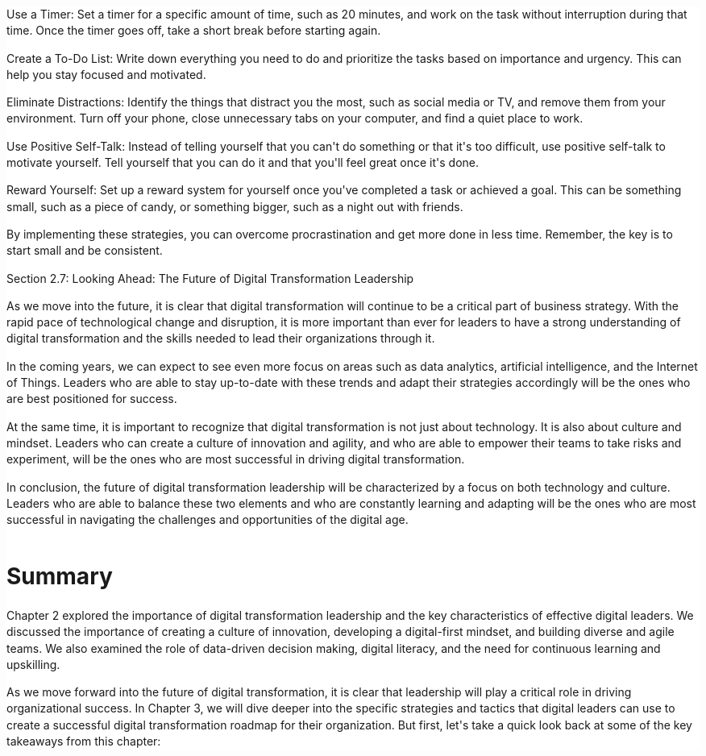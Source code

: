 Use a Timer: Set a timer for a specific amount of time, such as 20 minutes, and work on the task without interruption during that time. Once the timer goes off, take a short break before starting again.

Create a To-Do List: Write down everything you need to do and prioritize the tasks based on importance and urgency. This can help you stay focused and motivated.

Eliminate Distractions: Identify the things that distract you the most, such as social media or TV, and remove them from your environment. Turn off your phone, close unnecessary tabs on your computer, and find a quiet place to work.

Use Positive Self-Talk: Instead of telling yourself that you can't do something or that it's too difficult, use positive self-talk to motivate yourself. Tell yourself that you can do it and that you'll feel great once it's done.

Reward Yourself: Set up a reward system for yourself once you've completed a task or achieved a goal. This can be something small, such as a piece of candy, or something bigger, such as a night out with friends.

By implementing these strategies, you can overcome procrastination and get more done in less time. Remember, the key is to start small and be consistent.


Section 2.7: Looking Ahead: The Future of Digital Transformation Leadership

As we move into the future, it is clear that digital transformation will continue to be a critical part of business strategy. With the rapid pace of technological change and disruption, it is more important than ever for leaders to have a strong understanding of digital transformation and the skills needed to lead their organizations through it.

In the coming years, we can expect to see even more focus on areas such as data analytics, artificial intelligence, and the Internet of Things. Leaders who are able to stay up-to-date with these trends and adapt their strategies accordingly will be the ones who are best positioned for success.

At the same time, it is important to recognize that digital transformation is not just about technology. It is also about culture and mindset. Leaders who can create a culture of innovation and agility, and who are able to empower their teams to take risks and experiment, will be the ones who are most successful in driving digital transformation.

In conclusion, the future of digital transformation leadership will be characterized by a focus on both technology and culture. Leaders who are able to balance these two elements and who are constantly learning and adapting will be the ones who are most successful in navigating the challenges and opportunities of the digital age.



# Summary

Chapter 2 explored the importance of digital transformation leadership and the key characteristics of effective digital leaders. We discussed the importance of creating a culture of innovation, developing a digital-first mindset, and building diverse and agile teams. We also examined the role of data-driven decision making, digital literacy, and the need for continuous learning and upskilling.

As we move forward into the future of digital transformation, it is clear that leadership will play a critical role in driving organizational success. In Chapter 3, we will dive deeper into the specific strategies and tactics that digital leaders can use to create a successful digital transformation roadmap for their organization. But first, let's take a quick look back at some of the key takeaways from this chapter:

